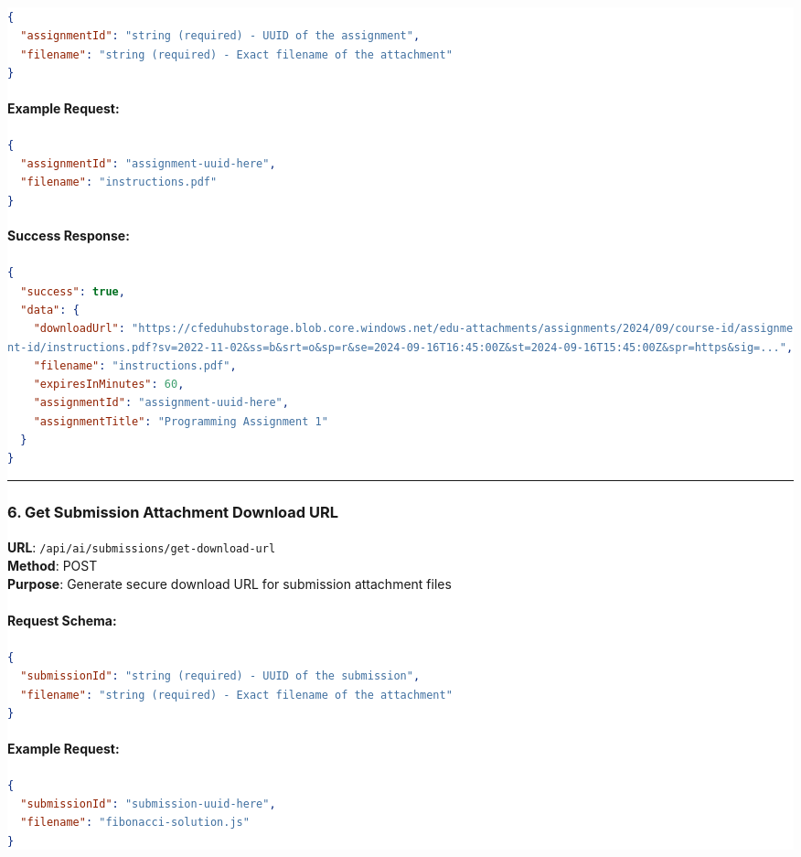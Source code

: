```json
{
  "assignmentId": "string (required) - UUID of the assignment",
  "filename": "string (required) - Exact filename of the attachment"
}
```

#### Example Request:

```json
{
  "assignmentId": "assignment-uuid-here",
  "filename": "instructions.pdf"
}
```

#### Success Response:

```json
{
  "success": true,
  "data": {
    "downloadUrl": "https://cfeduhubstorage.blob.core.windows.net/edu-attachments/assignments/2024/09/course-id/assignment-id/instructions.pdf?sv=2022-11-02&ss=b&srt=o&sp=r&se=2024-09-16T16:45:00Z&st=2024-09-16T15:45:00Z&spr=https&sig=...",
    "filename": "instructions.pdf",
    "expiresInMinutes": 60,
    "assignmentId": "assignment-uuid-here",
    "assignmentTitle": "Programming Assignment 1"
  }
}
```

---

### 6. Get Submission Attachment Download URL

**URL**: `/api/ai/submissions/get-download-url`  
**Method**: POST  
**Purpose**: Generate secure download URL for submission attachment files

#### Request Schema:

```json
{
  "submissionId": "string (required) - UUID of the submission",
  "filename": "string (required) - Exact filename of the attachment"
}
```

#### Example Request:

```json
{
  "submissionId": "submission-uuid-here",
  "filename": "fibonacci-solution.js"
}
```
